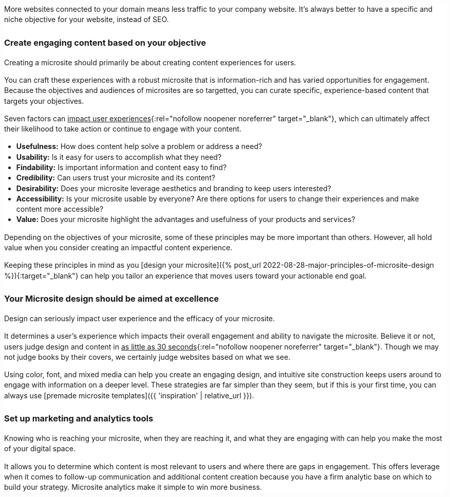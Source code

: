 More websites connected to your domain means less traffic to your company website. It’s always better to have a specific and niche objective for your website, instead of SEO.

### Create engaging content based on your objective

Creating a microsite should primarily be about creating content experiences for users.

You can craft these experiences with a robust microsite that is information-rich and has varied opportunities for engagement. Because the objectives and audiences of microsites are so targetted, you can curate specific, experience-based content that targets your objectives.

Seven factors can [impact user experiences](https://www.interaction-design.org/literature/article/the-7-factors-that-influence-user-experience){:rel="nofollow noopener noreferrer" target="_blank"}, which can ultimately affect their likelihood to take action or continue to engage with your content.

* **Usefulness:** How does content help solve a problem or address a need?
* **Usability:** Is it easy for users to accomplish what they need?
* **Findability:** Is important information and content easy to find?
* **Credibility:** Can users trust your microsite and its content?
* **Desirability:** Does your microsite leverage aesthetics and branding to keep users interested?
* **Accessibility:** Is your microsite usable by everyone? Are there options for users to change their experiences and make content more accessible?
* **Value:** Does your microsite highlight the advantages and usefulness of your products and services?

Depending on the objectives of your microsite, some of these principles may be more important than others. However, all hold value when you consider creating an impactful content experience.

Keeping these principles in mind as you [design your microsite]({% post_url 2022-08-28-major-principles-of-microsite-design %}){:target="_blank"} can help you tailor an experience that moves users toward your actionable end goal.

### Your Microsite design should be aimed at excellence

Design can seriously impact user experience and the efficacy of your microsite.

It determines a user’s experience which impacts their overall engagement and ability to navigate the microsite. Believe it or not, users judge design and content in [as little as 30 seconds](https://www.nngroup.com/articles/how-long-do-users-stay-on-web-pages/){:rel="nofollow noopener noreferrer" target="_blank"}. Though we may not judge books by their covers, we certainly judge websites based on what we see.

Using color, font, and mixed media can help you create an engaging design, and intuitive site construction keeps users around to engage with information on a deeper level. These strategies are far simpler than they seem, but if this is your first time, you can always use [premade microsite templates]({{ 'inspiration' | relative_url }}).

### Set up marketing and analytics tools

Knowing who is reaching your microsite, when they are reaching it, and what they are engaging with can help you make the most of your digital space.

It allows you to determine which content is most relevant to users and where there are gaps in engagement. This offers leverage when it comes to follow-up communication and additional content creation because you have a firm analytic base on which to build your strategy. Microsite analytics make it simple to win more business.
